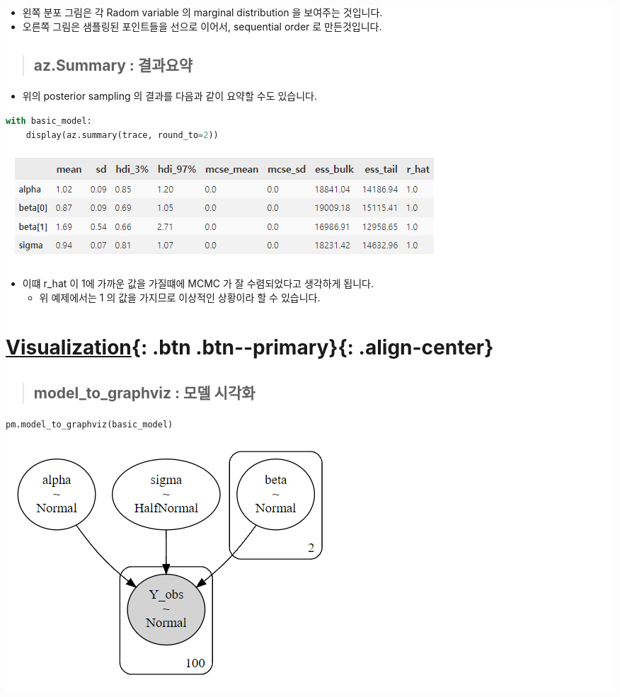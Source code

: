 - 왼쪽 분포 그림은 각 Radom variable 의 marginal distribution 을 보여주는 것입니다. 
- 오른쪽 그림은 샘플링된 포인트들을 선으로 이어서, sequential order 로 만든것입니다. 

> ## az.Summary : 결과요약

- 위의 posterior sampling 의 결과를 다음과 같이 요약할 수도 있습니다.

```python
with basic_model:
    display(az.summary(trace, round_to=2))
```

![png](/assets/images/Python/44_2.png)

- 이떄 r_hat 이 1에 가까운 값을 가질떄에 MCMC 가 잘 수렴되었다고 생각하게 됩니다. 
  - 위 예제에서는 1 의 값을 가지므로 이상적인 상황이라 할 수 있습니다.

# [Visualization](#link){: .btn .btn--primary}{: .align-center}

> ## model_to_graphviz : 모델 시각화

```python
pm.model_to_graphviz(basic_model)
```

![png](/assets/images/Python/44_3.png)
